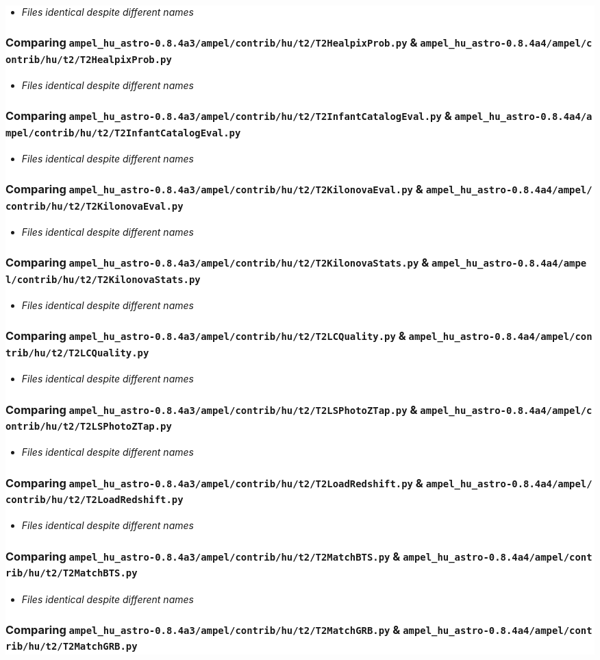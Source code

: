 * *Files identical despite different names*

### Comparing `ampel_hu_astro-0.8.4a3/ampel/contrib/hu/t2/T2HealpixProb.py` & `ampel_hu_astro-0.8.4a4/ampel/contrib/hu/t2/T2HealpixProb.py`

 * *Files identical despite different names*

### Comparing `ampel_hu_astro-0.8.4a3/ampel/contrib/hu/t2/T2InfantCatalogEval.py` & `ampel_hu_astro-0.8.4a4/ampel/contrib/hu/t2/T2InfantCatalogEval.py`

 * *Files identical despite different names*

### Comparing `ampel_hu_astro-0.8.4a3/ampel/contrib/hu/t2/T2KilonovaEval.py` & `ampel_hu_astro-0.8.4a4/ampel/contrib/hu/t2/T2KilonovaEval.py`

 * *Files identical despite different names*

### Comparing `ampel_hu_astro-0.8.4a3/ampel/contrib/hu/t2/T2KilonovaStats.py` & `ampel_hu_astro-0.8.4a4/ampel/contrib/hu/t2/T2KilonovaStats.py`

 * *Files identical despite different names*

### Comparing `ampel_hu_astro-0.8.4a3/ampel/contrib/hu/t2/T2LCQuality.py` & `ampel_hu_astro-0.8.4a4/ampel/contrib/hu/t2/T2LCQuality.py`

 * *Files identical despite different names*

### Comparing `ampel_hu_astro-0.8.4a3/ampel/contrib/hu/t2/T2LSPhotoZTap.py` & `ampel_hu_astro-0.8.4a4/ampel/contrib/hu/t2/T2LSPhotoZTap.py`

 * *Files identical despite different names*

### Comparing `ampel_hu_astro-0.8.4a3/ampel/contrib/hu/t2/T2LoadRedshift.py` & `ampel_hu_astro-0.8.4a4/ampel/contrib/hu/t2/T2LoadRedshift.py`

 * *Files identical despite different names*

### Comparing `ampel_hu_astro-0.8.4a3/ampel/contrib/hu/t2/T2MatchBTS.py` & `ampel_hu_astro-0.8.4a4/ampel/contrib/hu/t2/T2MatchBTS.py`

 * *Files identical despite different names*

### Comparing `ampel_hu_astro-0.8.4a3/ampel/contrib/hu/t2/T2MatchGRB.py` & `ampel_hu_astro-0.8.4a4/ampel/contrib/hu/t2/T2MatchGRB.py`
